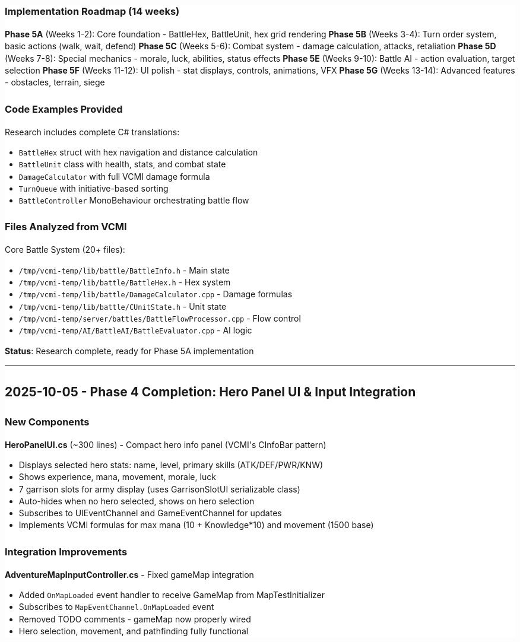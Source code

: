 ### Implementation Roadmap (14 weeks)

**Phase 5A** (Weeks 1-2): Core foundation - BattleHex, BattleUnit, hex grid rendering
**Phase 5B** (Weeks 3-4): Turn order system, basic actions (walk, wait, defend)
**Phase 5C** (Weeks 5-6): Combat system - damage calculation, attacks, retaliation
**Phase 5D** (Weeks 7-8): Special mechanics - morale, luck, abilities, status effects
**Phase 5E** (Weeks 9-10): Battle AI - action evaluation, target selection
**Phase 5F** (Weeks 11-12): UI polish - stat displays, controls, animations, VFX
**Phase 5G** (Weeks 13-14): Advanced features - obstacles, terrain, siege

### Code Examples Provided

Research includes complete C# translations:
- `BattleHex` struct with hex navigation and distance calculation
- `BattleUnit` class with health, stats, and combat state
- `DamageCalculator` with full VCMI damage formula
- `TurnQueue` with initiative-based sorting
- `BattleController` MonoBehaviour orchestrating battle flow

### Files Analyzed from VCMI

Core Battle System (20+ files):
- `/tmp/vcmi-temp/lib/battle/BattleInfo.h` - Main state
- `/tmp/vcmi-temp/lib/battle/BattleHex.h` - Hex system
- `/tmp/vcmi-temp/lib/battle/DamageCalculator.cpp` - Damage formulas
- `/tmp/vcmi-temp/lib/battle/CUnitState.h` - Unit state
- `/tmp/vcmi-temp/server/battles/BattleFlowProcessor.cpp` - Flow control
- `/tmp/vcmi-temp/AI/BattleAI/BattleEvaluator.cpp` - AI logic

**Status**: Research complete, ready for Phase 5A implementation

---

## 2025-10-05 - Phase 4 Completion: Hero Panel UI & Input Integration

### New Components

**HeroPanelUI.cs** (~300 lines) - Compact hero info panel (VCMI's CInfoBar pattern)
- Displays selected hero stats: name, level, primary skills (ATK/DEF/PWR/KNW)
- Shows experience, mana, movement, morale, luck
- 7 garrison slots for army display (uses GarrisonSlotUI serializable class)
- Auto-hides when no hero selected, shows on hero selection
- Subscribes to UIEventChannel and GameEventChannel for updates
- Implements VCMI formulas for max mana (10 + Knowledge*10) and movement (1500 base)

### Integration Improvements

**AdventureMapInputController.cs** - Fixed gameMap integration
- Added `OnMapLoaded` event handler to receive GameMap from MapTestInitializer
- Subscribes to `MapEventChannel.OnMapLoaded` event
- Removed TODO comments - gameMap now properly wired
- Hero selection, movement, and pathfinding fully functional
